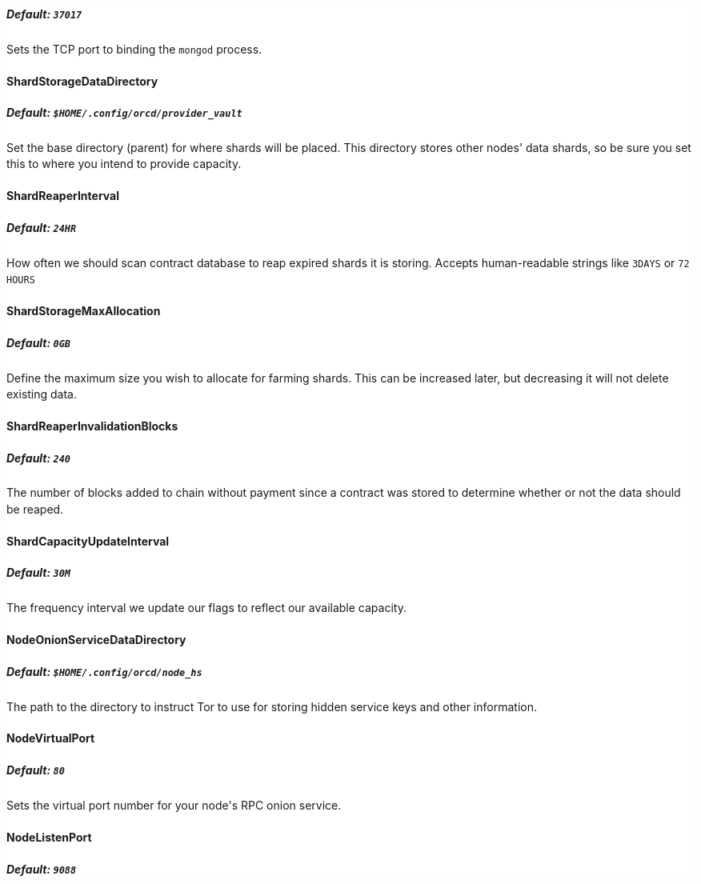 ##### Default: `37017`

Sets the TCP port to binding the `mongod` process.

#### ShardStorageDataDirectory

##### Default: `$HOME/.config/orcd/provider_vault`

Set the base directory (parent) for where shards will be placed. This directory 
stores other nodes' data shards, so be sure you set this to where you intend to 
provide capacity.

#### ShardReaperInterval

##### Default: `24HR`

How often we should scan contract database to reap expired shards it is 
storing. Accepts human-readable strings like `3DAYS` or `72HOURS`

#### ShardStorageMaxAllocation

##### Default: `0GB`

Define the maximum size you wish to allocate for farming shards. This can be 
increased later, but decreasing it will not delete existing data.

#### ShardReaperInvalidationBlocks

##### Default: `240`

The number of blocks added to chain without payment since a contract was stored
to determine whether or not the data should be reaped.

#### ShardCapacityUpdateInterval

##### Default: `30M`

The frequency interval we update our flags to reflect our available capacity.

#### NodeOnionServiceDataDirectory

##### Default: `$HOME/.config/orcd/node_hs`

The path to the directory to instruct Tor to use for storing hidden service 
keys and other information.

#### NodeVirtualPort

##### Default: `80`

Sets the virtual port number for your node's RPC onion service.

#### NodeListenPort

##### Default: `9088`
